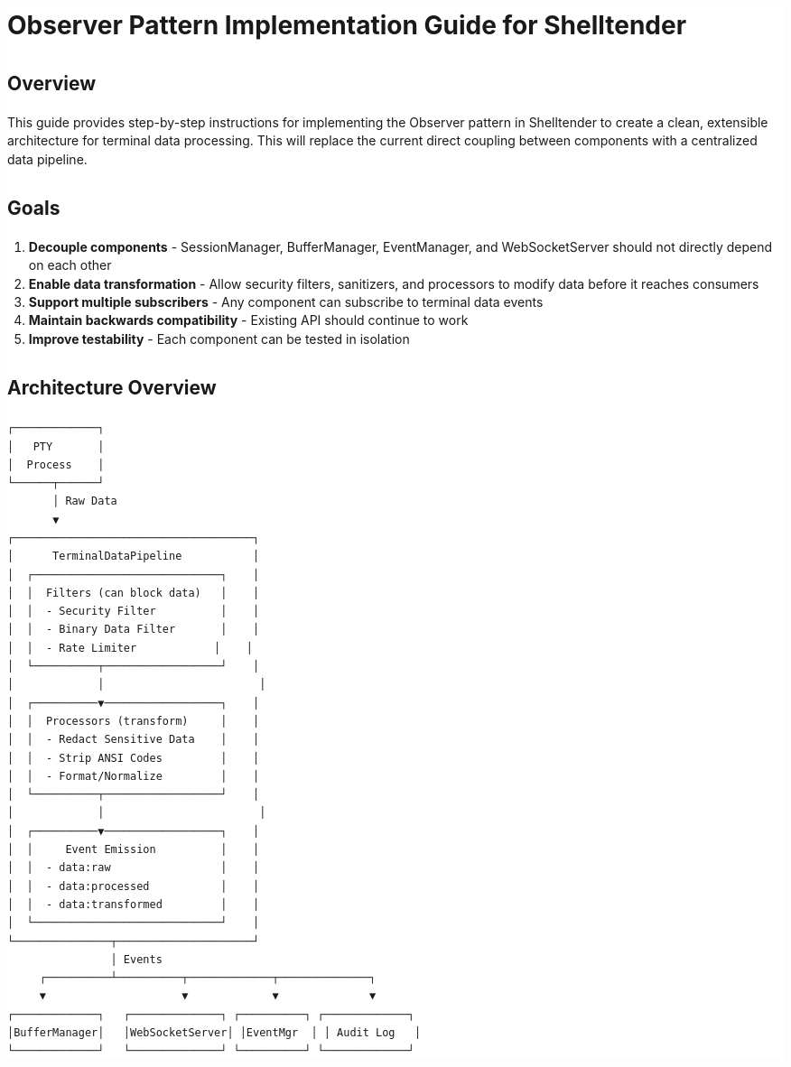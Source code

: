 # Observer Pattern Implementation Guide for Shelltender

## Overview

This guide provides step-by-step instructions for implementing the Observer pattern in Shelltender to create a clean, extensible architecture for terminal data processing. This will replace the current direct coupling between components with a centralized data pipeline.

## Goals

1. **Decouple components** - SessionManager, BufferManager, EventManager, and WebSocketServer should not directly depend on each other
2. **Enable data transformation** - Allow security filters, sanitizers, and processors to modify data before it reaches consumers
3. **Support multiple subscribers** - Any component can subscribe to terminal data events
4. **Maintain backwards compatibility** - Existing API should continue to work
5. **Improve testability** - Each component can be tested in isolation

## Architecture Overview

```
┌─────────────┐
│   PTY       │
│  Process    │
└──────┬──────┘
       │ Raw Data
       ▼
┌─────────────────────────────────────┐
│      TerminalDataPipeline           │
│  ┌─────────────────────────────┐    │
│  │  Filters (can block data)   │    │
│  │  - Security Filter          │    │
│  │  - Binary Data Filter       │    │
│  │  - Rate Limiter            │    │
│  └──────────┬──────────────────┘    │
│             │                        │
│  ┌──────────▼──────────────────┐    │
│  │  Processors (transform)     │    │
│  │  - Redact Sensitive Data    │    │
│  │  - Strip ANSI Codes         │    │
│  │  - Format/Normalize         │    │
│  └──────────┬──────────────────┘    │
│             │                        │
│  ┌──────────▼──────────────────┐    │
│  │     Event Emission          │    │
│  │  - data:raw                 │    │
│  │  - data:processed           │    │
│  │  - data:transformed         │    │
│  └─────────────────────────────┘    │
└───────────────┬─────────────────────┘
                │ Events
     ┌──────────┴──────────┬─────────────┬──────────────┐
     ▼                     ▼             ▼              ▼
┌─────────────┐   ┌──────────────┐ ┌──────────┐ ┌─────────────┐
│BufferManager│   │WebSocketServer│ │EventMgr  │ │ Audit Log   │
└─────────────┘   └──────────────┘ └──────────┘ └─────────────┘
```
